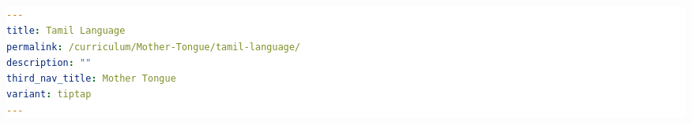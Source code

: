 ```yaml
---
title: Tamil Language
permalink: /curriculum/Mother-Tongue/tamil-language/
description: ""
third_nav_title: Mother Tongue
variant: tiptap
---
```

